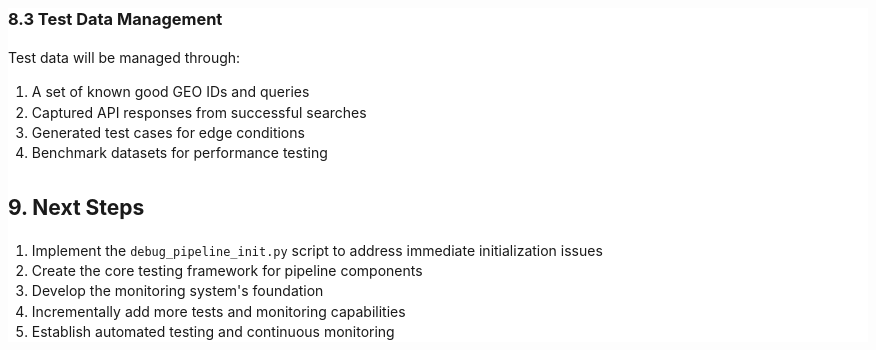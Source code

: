 ### 8.3 Test Data Management

Test data will be managed through:

1. A set of known good GEO IDs and queries
2. Captured API responses from successful searches
3. Generated test cases for edge conditions
4. Benchmark datasets for performance testing

## 9. Next Steps

1. Implement the `debug_pipeline_init.py` script to address immediate initialization issues
2. Create the core testing framework for pipeline components
3. Develop the monitoring system's foundation
4. Incrementally add more tests and monitoring capabilities
5. Establish automated testing and continuous monitoring

